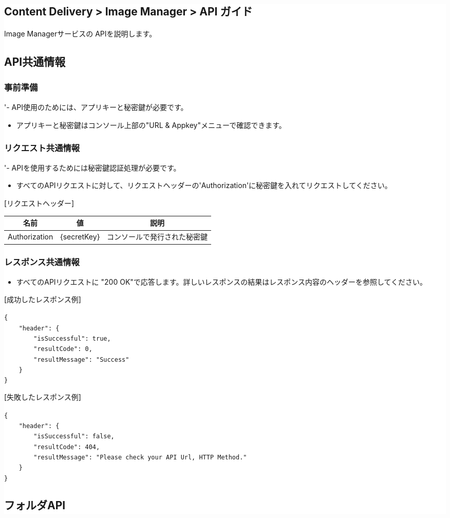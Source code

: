 ## Content Delivery > Image Manager > API ガイド

Image Managerサービスの APIを説明します。


## API共通情報

### 事前準備

'- API使用のためには、アプリキーと秘密鍵が必要です。
- アプリキーと秘密鍵はコンソール上部の"URL & Appkey"メニューで確認できます。

### リクエスト共通情報

'- APIを使用するためには秘密鍵認証処理が必要です。
- すべてのAPIリクエストに対して、リクエストヘッダーの'Authorization'に秘密鍵を入れてリクエストしてください。 

[リクエストヘッダー]

| 名前 | 値 | 説明 |
|---|---|---|
| Authorization | {secretKey} | コンソールで発行された秘密鍵 |

### レスポンス共通情報

- すべてのAPIリクエストに "200 OK"で応答します。詳しいレスポンスの結果はレスポンス内容のヘッダーを参照してください。

[成功したレスポンス例]

```
{
	"header": {
		"isSuccessful": true,
		"resultCode": 0,
		"resultMessage": "Success"
	}
}
```

[失敗したレスポンス例]

```
{
	"header": {
		"isSuccessful": false,
		"resultCode": 404,
		"resultMessage": "Please check your API Url, HTTP Method."
	}
}
```


## フォルダAPI
